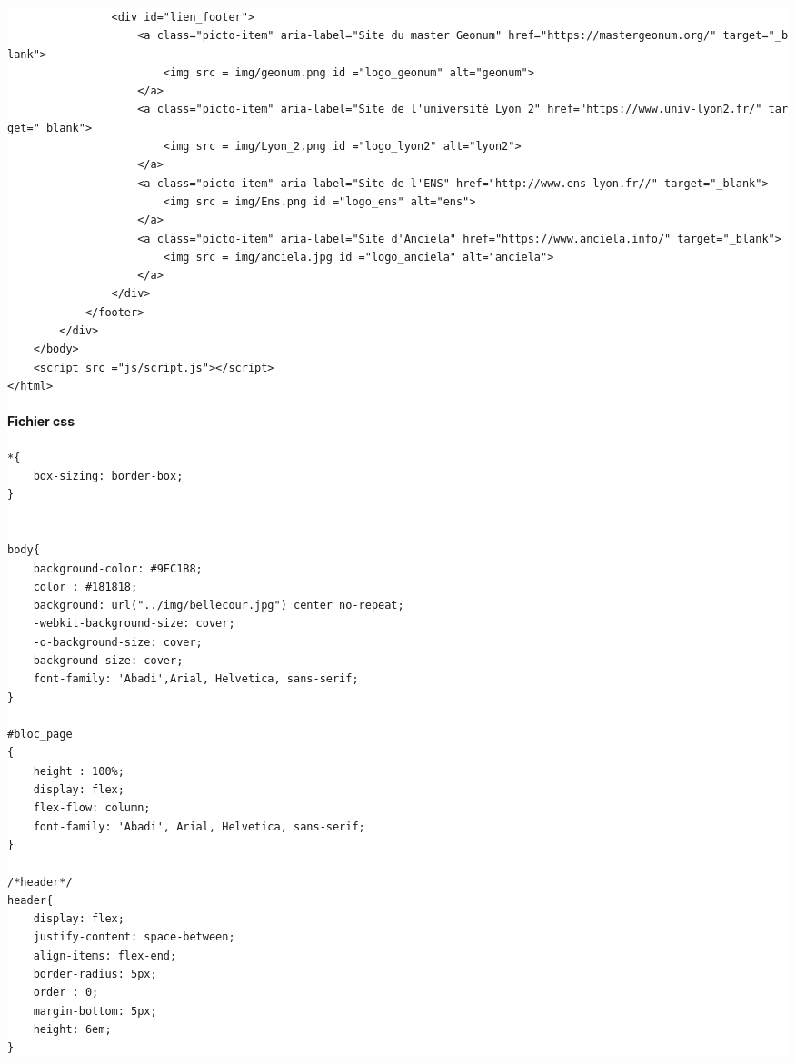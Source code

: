                     <div id="lien_footer">                    
                        <a class="picto-item" aria-label="Site du master Geonum" href="https://mastergeonum.org/" target="_blank">
                            <img src = img/geonum.png id ="logo_geonum" alt="geonum">
                        </a>
                        <a class="picto-item" aria-label="Site de l'université Lyon 2" href="https://www.univ-lyon2.fr/" target="_blank">
                            <img src = img/Lyon_2.png id ="logo_lyon2" alt="lyon2">
                        </a>
                        <a class="picto-item" aria-label="Site de l'ENS" href="http://www.ens-lyon.fr//" target="_blank">
                            <img src = img/Ens.png id ="logo_ens" alt="ens">
                        </a>
                        <a class="picto-item" aria-label="Site d'Anciela" href="https://www.anciela.info/" target="_blank">
                            <img src = img/anciela.jpg id ="logo_anciela" alt="anciela">
                        </a>
                    </div>
                </footer>
            </div>           
        </body>
        <script src ="js/script.js"></script>
    </html>

#### Fichier css

    *{
        box-sizing: border-box;
    }


    body{   
        background-color: #9FC1B8;
        color : #181818;
        background: url("../img/bellecour.jpg") center no-repeat;
        -webkit-background-size: cover;
        -o-background-size: cover;
        background-size: cover;
        font-family: 'Abadi',Arial, Helvetica, sans-serif;    
    }

    #bloc_page
    {
        height : 100%;
        display: flex;
        flex-flow: column;
        font-family: 'Abadi', Arial, Helvetica, sans-serif;
    }

    /*header*/
    header{
        display: flex;    
        justify-content: space-between;
        align-items: flex-end;
        border-radius: 5px;
        order : 0;
        margin-bottom: 5px;
        height: 6em;
    }
